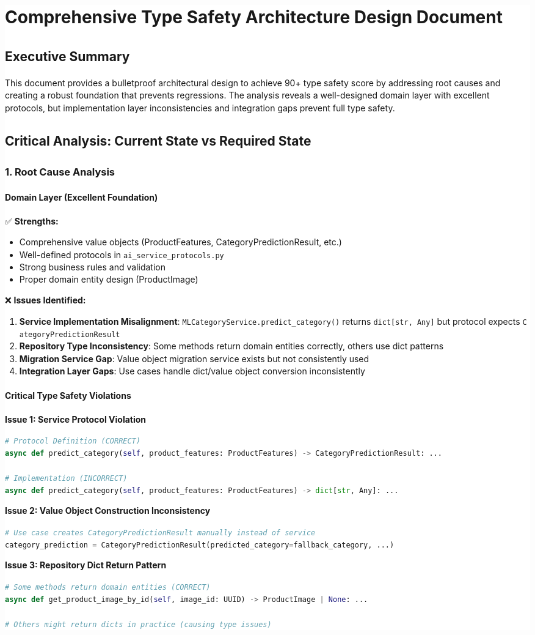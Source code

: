 # Comprehensive Type Safety Architecture Design Document

## Executive Summary

This document provides a bulletproof architectural design to achieve 90+ type safety score by addressing root causes and creating a robust foundation that prevents regressions. The analysis reveals a well-designed domain layer with excellent protocols, but implementation layer inconsistencies and integration gaps prevent full type safety.

## Critical Analysis: Current State vs Required State

### 1. Root Cause Analysis

#### **Domain Layer (Excellent Foundation)**
✅ **Strengths:**
- Comprehensive value objects (ProductFeatures, CategoryPredictionResult, etc.)
- Well-defined protocols in `ai_service_protocols.py`
- Strong business rules and validation
- Proper domain entity design (ProductImage)

❌ **Issues Identified:**
1. **Service Implementation Misalignment**: `MLCategoryService.predict_category()` returns `dict[str, Any]` but protocol expects `CategoryPredictionResult`
2. **Repository Type Inconsistency**: Some methods return domain entities correctly, others use dict patterns
3. **Migration Service Gap**: Value object migration service exists but not consistently used
4. **Integration Layer Gaps**: Use cases handle dict/value object conversion inconsistently

#### **Critical Type Safety Violations**

**Issue 1: Service Protocol Violation**
```python
# Protocol Definition (CORRECT)
async def predict_category(self, product_features: ProductFeatures) -> CategoryPredictionResult: ...

# Implementation (INCORRECT)
async def predict_category(self, product_features: ProductFeatures) -> dict[str, Any]: ...
```

**Issue 2: Value Object Construction Inconsistency**
```python
# Use case creates CategoryPredictionResult manually instead of service
category_prediction = CategoryPredictionResult(predicted_category=fallback_category, ...)
```

**Issue 3: Repository Dict Return Pattern**
```python
# Some methods return domain entities (CORRECT)
async def get_product_image_by_id(self, image_id: UUID) -> ProductImage | None: ...

# Others might return dicts in practice (causing type issues)
```
